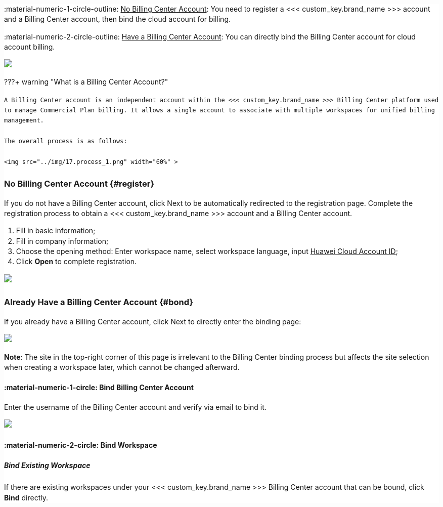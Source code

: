 :material-numeric-1-circle-outline: [No Billing Center Account](#register): You need to register a <<< custom_key.brand_name >>> account and a Billing Center account, then bind the cloud account for billing.

:material-numeric-2-circle-outline: [Have a Billing Center Account](#bond): You can directly bind the Billing Center account for cloud account billing.

![](img/10.aliyun_market_2.png)

???+ warning "What is a Billing Center Account?"

    A Billing Center account is an independent account within the <<< custom_key.brand_name >>> Billing Center platform used to manage Commercial Plan billing. It allows a single account to associate with multiple workspaces for unified billing management.

    The overall process is as follows:

    <img src="../img/17.process_1.png" width="60%" >

### No Billing Center Account {#register}

If you do not have a Billing Center account, click Next to be automatically redirected to the registration page. Complete the registration process to obtain a <<< custom_key.brand_name >>> account and a Billing Center account.

1. Fill in basic information;
2. Fill in company information;
3. Choose the opening method: Enter workspace name, select workspace language, input [Huawei Cloud Account ID](#id);
4. Click **Open** to complete registration.

![](../img/huawei-register-nocloud.png)

### Already Have a Billing Center Account {#bond}

If you already have a Billing Center account, click Next to directly enter the binding page:

![](../img/huawei-register-2.png)

**Note**: The site in the top-right corner of this page is irrelevant to the Billing Center binding process but affects the site selection when creating a workspace later, which cannot be changed afterward.

#### :material-numeric-1-circle: Bind Billing Center Account

Enter the username of the Billing Center account and verify via email to bind it.

![](./img/huawei-register-3.png)

#### :material-numeric-2-circle: Bind Workspace

##### Bind Existing Workspace

If there are existing workspaces under your <<< custom_key.brand_name >>> Billing Center account that can be bound, click **Bind** directly.
